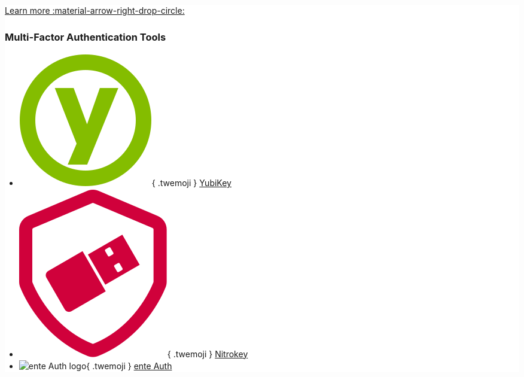 </div>

[Learn more :material-arrow-right-drop-circle:](frontends.md)

### Multi-Factor Authentication Tools

<div class="grid cards" markdown>

- ![YubiKeys](assets/img/multi-factor-authentication/mini/yubico.svg){ .twemoji } [YubiKey](multi-factor-authentication.md#yubikey)
- ![Nitrokey](assets/img/multi-factor-authentication/mini/nitrokey.svg){ .twemoji } [Nitrokey](multi-factor-authentication.md#nitrokey)
- ![ente Auth logo](assets/img/multi-factor-authentication/ente-auth.png){ .twemoji } [ente Auth](multi-factor-authentication.md#ente-auth)